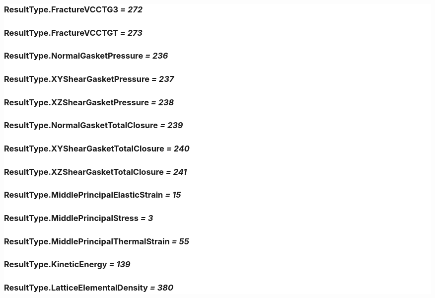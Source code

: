 <a id="ResultType.FractureVCCTG3"></a>

### ResultType.FractureVCCTG3 *= 272*

<a id="ResultType.FractureVCCTGT"></a>

### ResultType.FractureVCCTGT *= 273*

<a id="ResultType.NormalGasketPressure"></a>

### ResultType.NormalGasketPressure *= 236*

<a id="ResultType.XYShearGasketPressure"></a>

### ResultType.XYShearGasketPressure *= 237*

<a id="ResultType.XZShearGasketPressure"></a>

### ResultType.XZShearGasketPressure *= 238*

<a id="ResultType.NormalGasketTotalClosure"></a>

### ResultType.NormalGasketTotalClosure *= 239*

<a id="ResultType.XYShearGasketTotalClosure"></a>

### ResultType.XYShearGasketTotalClosure *= 240*

<a id="ResultType.XZShearGasketTotalClosure"></a>

### ResultType.XZShearGasketTotalClosure *= 241*

<a id="ResultType.MiddlePrincipalElasticStrain"></a>

### ResultType.MiddlePrincipalElasticStrain *= 15*

<a id="ResultType.MiddlePrincipalStress"></a>

### ResultType.MiddlePrincipalStress *= 3*

<a id="ResultType.MiddlePrincipalThermalStrain"></a>

### ResultType.MiddlePrincipalThermalStrain *= 55*

<a id="ResultType.KineticEnergy"></a>

### ResultType.KineticEnergy *= 139*

<a id="ResultType.LatticeElementalDensity"></a>

### ResultType.LatticeElementalDensity *= 380*

<a id="ResultType.LatticeDensity"></a>
